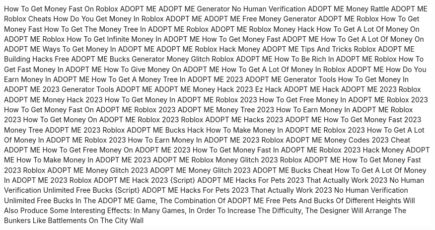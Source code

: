How To Get Money Fast On Roblox ADOPT ME
ADOPT ME Generator No Human Verification
ADOPT ME Money Rattle
ADOPT ME Roblox Cheats
How Do You Get Money In Roblox ADOPT ME
ADOPT ME Free Money Generator
ADOPT ME Roblox How To Get Money Fast
How To Get The Money Tree In ADOPT ME Roblox
ADOPT ME Roblox Money Hack
How To Get A Lot Of Money On ADOPT ME Roblox
How To Get Infinite Money In ADOPT ME
How To Get Money Fast ADOPT ME
How To Get A Lot Of Money On ADOPT ME
Ways To Get Money In ADOPT ME
ADOPT ME Roblox Hack Money
ADOPT ME Tips And Tricks
Roblox ADOPT ME Building Hacks
Free ADOPT ME Bucks Generator
Money Glitch Roblox ADOPT ME
How To Be Rich In ADOPT ME Roblox
How To Get Fast Money In ADOPT ME
How To Give Money On ADOPT ME
How To Get A Lot Of Money In Roblox ADOPT ME
How Do You Earn Money In ADOPT ME
How To Get A Money Tree In ADOPT ME 2023
ADOPT ME Generator Tools
How To Get Money In ADOPT ME 2023
Generator Tools ADOPT ME
ADOPT ME Money Hack 2023
Ez Hack ADOPT ME
Hack ADOPT ME 2023
Roblox ADOPT ME Money Hack 2023
How To Get Money In ADOPT ME Roblox 2023
How To Get Free Money In ADOPT ME Roblox 2023
How To Get Money Fast On ADOPT ME Roblox 2023
ADOPT ME Money Tree 2023
How To Earn Money In ADOPT ME Roblox 2023
How To Get Money On ADOPT ME Roblox 2023
Roblox ADOPT ME Hacks 2023
ADOPT ME How To Get Money Fast 2023
Money Tree ADOPT ME 2023
Roblox ADOPT ME Bucks Hack
How To Make Money In ADOPT ME Roblox 2023
How To Get A Lot Of Money In ADOPT ME Roblox 2023
How To Earn Money In ADOPT ME 2023
Roblox ADOPT ME Money Codes 2023
Cheat ADOPT ME
How To Get Free Money On ADOPT ME 2023
How To Get Money Fast In ADOPT ME Roblox 2023
Hack Money ADOPT ME
How To Make Money In ADOPT ME 2023
ADOPT ME Roblox Money Glitch 2023
Roblox ADOPT ME How To Get Money Fast 2023
Roblox ADOPT ME Money Glitch 2023
ADOPT ME Money Glitch 2023
ADOPT ME Bucks Cheat
How To Get A Lot Of Money In ADOPT ME 2023
Roblox ADOPT ME Hack 2023
{Script} ADOPT ME Hacks For Pets 2023 That Actually Work 2023
No Human Verification Unlimited Free Bucks
{Script} ADOPT ME Hacks For Pets 2023 That Actually Work 2023 No Human Verification Unlimited
Free Bucks In The ADOPT ME Game, The Combination Of ADOPT ME Free Pets And Bucks Of
Different Heights Will Also Produce Some Interesting Effects: In Many Games, In Order To
Increase The Difficulty, The Designer Will Arrange The Bunkers Like Battlements On The City Wall